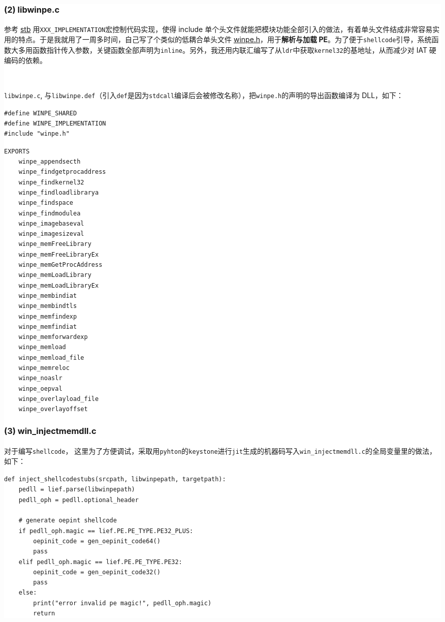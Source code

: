 ### (2) libwinpe.c

参考 [stb](https://github.com/nothings/stb) 用`XXX_IMPLEMENTATION`宏控制代码实现，使得 include 单个头文件就能把模块功能全部引入的做法，有着单头文件结成非常容易实用的特点。于是我就用了一周多时间，自己写了个类似的低耦合单头文件 [winpe.h](https://github.com/YuriSizuku/ReverseUtil/blob/master/include/winpe.h)，用于**解析与加载 PE**。为了便于`shellcode`引导，系统函数大多用函数指针传入参数，关键函数全部声明为`inline`。另外，我还用内联汇编写了从`ldr`中获取`kernel32`的基地址，从而减少对 IAT 硬编码的依赖。

 

`libwinpe.c`, 与`libwinpe.def`（引入`def`是因为`stdcall`编译后会被修改名称），把`winpe.h`的声明的导出函数编译为 DLL，如下：

```
#define WINPE_SHARED
#define WINPE_IMPLEMENTATION
#include "winpe.h"

```

```
EXPORTS
    winpe_appendsecth
    winpe_findgetprocaddress
    winpe_findkernel32
    winpe_findloadlibrarya
    winpe_findspace
    winpe_findmodulea
    winpe_imagebaseval
    winpe_imagesizeval
    winpe_memFreeLibrary
    winpe_memFreeLibraryEx
    winpe_memGetProcAddress
    winpe_memLoadLibrary
    winpe_memLoadLibraryEx
    winpe_membindiat
    winpe_membindtls
    winpe_memfindexp
    winpe_memfindiat
    winpe_memforwardexp
    winpe_memload
    winpe_memload_file
    winpe_memreloc
    winpe_noaslr
    winpe_oepval
    winpe_overlayload_file
    winpe_overlayoffset

```

### (3) win_injectmemdll.c

对于编写`shellcode`， 这里为了方便调试，采取用`pyhton`的`keystone`进行`jit`生成的机器码写入`win_injectmemdll.c`的全局变量里的做法， 如下：

```
def inject_shellcodestubs(srcpath, libwinpepath, targetpath):
    pedll = lief.parse(libwinpepath)
    pedll_oph = pedll.optional_header
 
    # generate oepint shellcode
    if pedll_oph.magic == lief.PE.PE_TYPE.PE32_PLUS:
        oepinit_code = gen_oepinit_code64()
        pass
    elif pedll_oph.magic == lief.PE.PE_TYPE.PE32:
        oepinit_code = gen_oepinit_code32()
        pass
    else:
        print("error invalid pe magic!", pedll_oph.magic)
        return
```